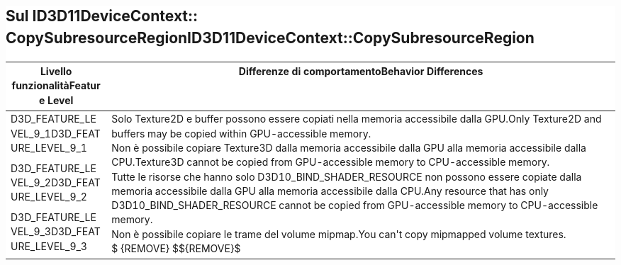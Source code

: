 ## <a name="id3d11devicecontextcopysubresourceregion"></a><span data-ttu-id="27534-155">Sul ID3D11DeviceContext:: CopySubresourceRegion</span><span class="sxs-lookup"><span data-stu-id="27534-155">ID3D11DeviceContext::CopySubresourceRegion</span></span>



<table>
<thead>
<tr class="header">
<th><span data-ttu-id="27534-156">Livello funzionalità</span><span class="sxs-lookup"><span data-stu-id="27534-156">Feature Level</span></span></th>
<th><span data-ttu-id="27534-157">Differenze di comportamento</span><span class="sxs-lookup"><span data-stu-id="27534-157">Behavior Differences</span></span></th>
</tr>
</thead>
<tbody>
<tr class="odd">
<td><span data-ttu-id="27534-158">D3D_FEATURE_LEVEL_9_1</span><span class="sxs-lookup"><span data-stu-id="27534-158">D3D_FEATURE_LEVEL_9_1</span></span></td>
<td rowspan="3"> <span data-ttu-id="27534-159">Solo Texture2D e buffer possono essere copiati nella memoria accessibile dalla GPU.</span><span class="sxs-lookup"><span data-stu-id="27534-159">Only Texture2D and buffers may be copied within GPU-accessible memory.</span></span><br/> <span data-ttu-id="27534-160">Non è possibile copiare Texture3D dalla memoria accessibile dalla GPU alla memoria accessibile dalla CPU.</span><span class="sxs-lookup"><span data-stu-id="27534-160">Texture3D cannot be copied from GPU-accessible memory to CPU-accessible memory.</span></span><br/> <span data-ttu-id="27534-161">Tutte le risorse che hanno solo D3D10_BIND_SHADER_RESOURCE non possono essere copiate dalla memoria accessibile dalla GPU alla memoria accessibile dalla CPU.</span><span class="sxs-lookup"><span data-stu-id="27534-161">Any resource that has only D3D10_BIND_SHADER_RESOURCE cannot be copied from GPU-accessible memory to CPU-accessible memory.</span></span><br/> <span data-ttu-id="27534-162">Non è possibile copiare le trame del volume mipmap.</span><span class="sxs-lookup"><span data-stu-id="27534-162">You can't copy mipmapped volume textures.</span></span> <br/> <span data-ttu-id="27534-163">$ {REMOVE} $</span><span class="sxs-lookup"><span data-stu-id="27534-163">${REMOVE}$</span></span><br />
</td>
</tr>
<tr class="even">
<td><span data-ttu-id="27534-164">D3D_FEATURE_LEVEL_9_2</span><span class="sxs-lookup"><span data-stu-id="27534-164">D3D_FEATURE_LEVEL_9_2</span></span></td>

</tr>
<tr class="odd">
<td><span data-ttu-id="27534-165">D3D_FEATURE_LEVEL_9_3</span><span class="sxs-lookup"><span data-stu-id="27534-165">D3D_FEATURE_LEVEL_9_3</span></span></td>

</tr>
</tbody>
</table>



 
